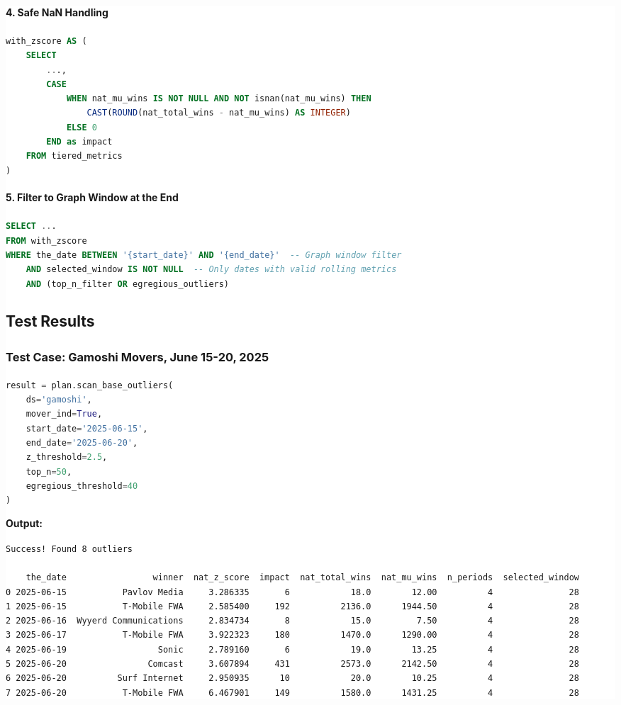 #### 4. Safe NaN Handling

```sql
with_zscore AS (
    SELECT 
        ...,
        CASE 
            WHEN nat_mu_wins IS NOT NULL AND NOT isnan(nat_mu_wins) THEN 
                CAST(ROUND(nat_total_wins - nat_mu_wins) AS INTEGER)
            ELSE 0
        END as impact
    FROM tiered_metrics
)
```

#### 5. Filter to Graph Window at the End

```sql
SELECT ...
FROM with_zscore
WHERE the_date BETWEEN '{start_date}' AND '{end_date}'  -- Graph window filter
    AND selected_window IS NOT NULL  -- Only dates with valid rolling metrics
    AND (top_n_filter OR egregious_outliers)
```

## Test Results

### Test Case: Gamoshi Movers, June 15-20, 2025

```python
result = plan.scan_base_outliers(
    ds='gamoshi',
    mover_ind=True,
    start_date='2025-06-15',
    end_date='2025-06-20',
    z_threshold=2.5,
    top_n=50,
    egregious_threshold=40
)
```

**Output:**
```
Success! Found 8 outliers

    the_date                 winner  nat_z_score  impact  nat_total_wins  nat_mu_wins  n_periods  selected_window
0 2025-06-15           Pavlov Media     3.286335       6            18.0        12.00          4               28
1 2025-06-15           T-Mobile FWA     2.585400     192          2136.0      1944.50          4               28
2 2025-06-16  Wyyerd Communications     2.834734       8            15.0         7.50          4               28
3 2025-06-17           T-Mobile FWA     3.922323     180          1470.0      1290.00          4               28
4 2025-06-19                  Sonic     2.789160       6            19.0        13.25          4               28
5 2025-06-20                Comcast     3.607894     431          2573.0      2142.50          4               28
6 2025-06-20          Surf Internet     2.950935      10            20.0        10.25          4               28
7 2025-06-20           T-Mobile FWA     6.467901     149          1580.0      1431.25          4               28
```

